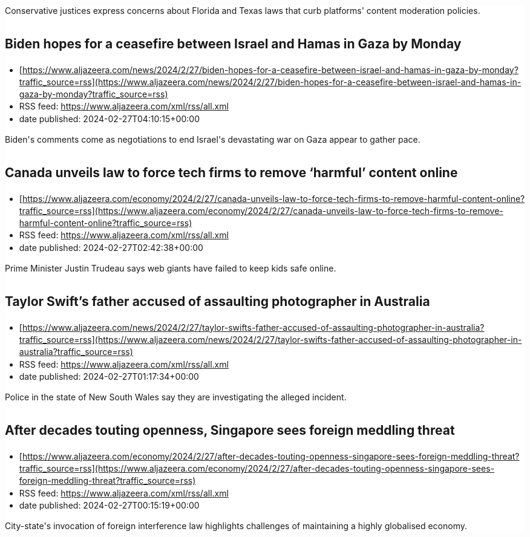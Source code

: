 Conservative justices express concerns about Florida and Texas laws that curb platforms&#039; content moderation policies.

## Biden hopes for a ceasefire between Israel and Hamas in Gaza by Monday
 - [https://www.aljazeera.com/news/2024/2/27/biden-hopes-for-a-ceasefire-between-israel-and-hamas-in-gaza-by-monday?traffic_source=rss](https://www.aljazeera.com/news/2024/2/27/biden-hopes-for-a-ceasefire-between-israel-and-hamas-in-gaza-by-monday?traffic_source=rss)
 - RSS feed: https://www.aljazeera.com/xml/rss/all.xml
 - date published: 2024-02-27T04:10:15+00:00

Biden&#039;s comments come as negotiations to end Israel&#039;s devastating war on Gaza appear to gather pace.

## Canada unveils law to force tech firms to remove ‘harmful’ content online
 - [https://www.aljazeera.com/economy/2024/2/27/canada-unveils-law-to-force-tech-firms-to-remove-harmful-content-online?traffic_source=rss](https://www.aljazeera.com/economy/2024/2/27/canada-unveils-law-to-force-tech-firms-to-remove-harmful-content-online?traffic_source=rss)
 - RSS feed: https://www.aljazeera.com/xml/rss/all.xml
 - date published: 2024-02-27T02:42:38+00:00

Prime Minister Justin Trudeau says web giants have failed to keep kids safe online.

## Taylor Swift’s father accused of assaulting photographer in Australia
 - [https://www.aljazeera.com/news/2024/2/27/taylor-swifts-father-accused-of-assaulting-photographer-in-australia?traffic_source=rss](https://www.aljazeera.com/news/2024/2/27/taylor-swifts-father-accused-of-assaulting-photographer-in-australia?traffic_source=rss)
 - RSS feed: https://www.aljazeera.com/xml/rss/all.xml
 - date published: 2024-02-27T01:17:34+00:00

Police in the state of New South Wales say they are investigating the alleged incident.

## After decades touting openness, Singapore sees foreign meddling threat
 - [https://www.aljazeera.com/economy/2024/2/27/after-decades-touting-openness-singapore-sees-foreign-meddling-threat?traffic_source=rss](https://www.aljazeera.com/economy/2024/2/27/after-decades-touting-openness-singapore-sees-foreign-meddling-threat?traffic_source=rss)
 - RSS feed: https://www.aljazeera.com/xml/rss/all.xml
 - date published: 2024-02-27T00:15:19+00:00

City-state&#039;s invocation of foreign interference law highlights challenges of maintaining a highly globalised economy.

